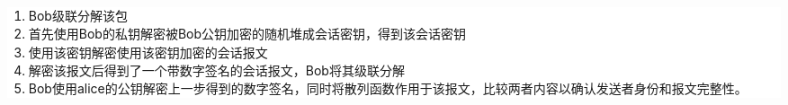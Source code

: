 1. Bob级联分解该包
2. 首先使用Bob的私钥解密被Bob公钥加密的随机堆成会话密钥，得到该会话密钥
3. 使用该密钥解密使用该密钥加密的会话报文
4. 解密该报文后得到了一个带数字签名的会话报文，Bob将其级联分解
5. Bob使用alice的公钥解密上一步得到的数字签名，同时将散列函数作用于该报文，比较两者内容以确认发送者身份和报文完整性。






















